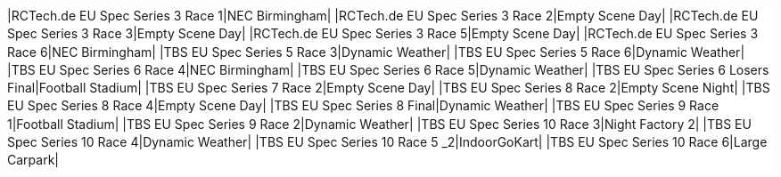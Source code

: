 |RCTech.de EU Spec Series 3 Race 1|NEC Birmingham|
|RCTech.de EU Spec Series 3 Race 2|Empty Scene Day|
|RCTech.de EU Spec Series 3 Race 3|Empty Scene Day|
|RCTech.de EU Spec Series 3 Race 5|Empty Scene Day|
|RCTech.de EU Spec Series 3 Race 6|NEC Birmingham|
|TBS EU Spec Series 5 Race 3|Dynamic Weather|
|TBS EU Spec Series 5 Race 6|Dynamic Weather|
|TBS EU Spec Series 6 Race 4|NEC Birmingham|
|TBS EU Spec Series 6 Race 5|Dynamic Weather|
|TBS EU Spec Series 6 Losers Final|Football Stadium|
|TBS EU Spec Series 7 Race 2|Empty Scene Day|
|TBS EU Spec Series 8 Race 2|Empty Scene Night|
|TBS EU Spec Series 8 Race 4|Empty Scene Day|
|TBS EU Spec Series 8 Final|Dynamic Weather|
|TBS EU Spec Series 9 Race 1|Football Stadium|
|TBS EU Spec Series 9 Race 2|Dynamic Weather|
|TBS EU Spec Series 10 Race 3|Night Factory 2|
|TBS EU Spec Series 10 Race 4|Dynamic Weather|
|TBS EU Spec Series 10 Race 5 _2|IndoorGoKart|
|TBS EU Spec Series 10 Race 6|Large Carpark|

